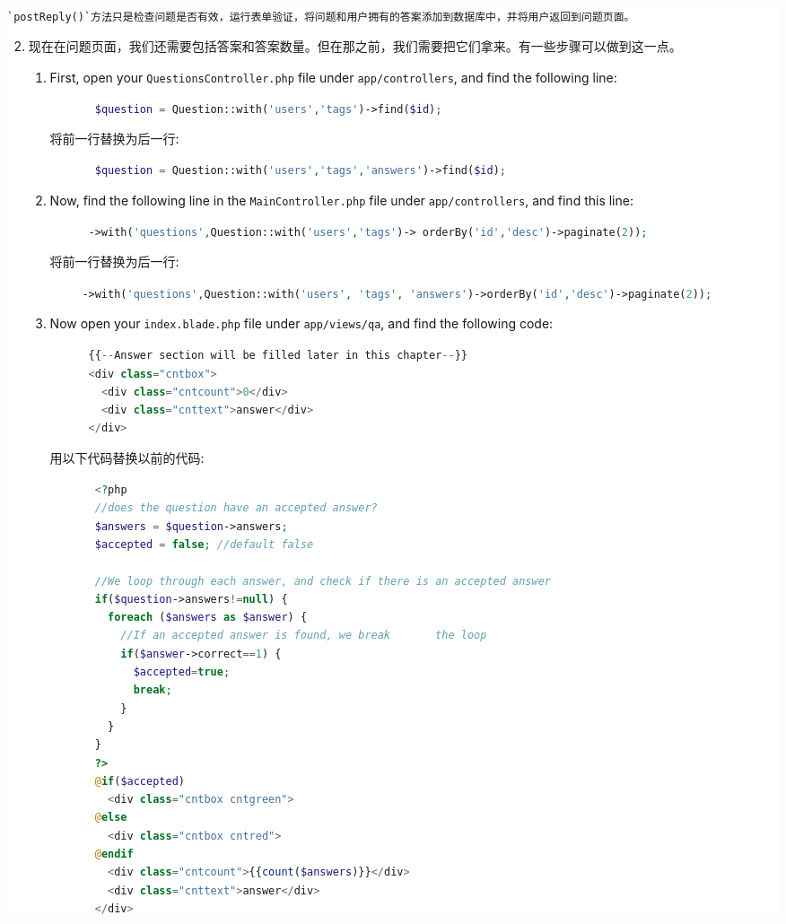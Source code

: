     `postReply()`方法只是检查问题是否有效，运行表单验证，将问题和用户拥有的答案添加到数据库中，并将用户返回到问题页面。

2.  现在在问题页面，我们还需要包括答案和答案数量。但在那之前，我们需要把它们拿来。有一些步骤可以做到这一点。
    1.  First, open your `QuestionsController.php` file under `app/controllers`, and find the following line:

        ```php
               $question = Question::with('users','tags')->find($id);
        ```

        将前一行替换为后一行:

        ```php
               $question = Question::with('users','tags','answers')->find($id);
        ```

    2.  Now, find the following line in the `MainController.php` file under `app/controllers`, and find this line:

        ```php
              ->with('questions',Question::with('users','tags')-> orderBy('id','desc')->paginate(2));
        ```

        将前一行替换为后一行:

        ```php
             ->with('questions',Question::with('users', 'tags', 'answers')->orderBy('id','desc')->paginate(2));
        ```

    3.  Now open your `index.blade.php` file under `app/views/qa`, and find the following code:

        ```php
              {{--Answer section will be filled later in this chapter--}}
              <div class="cntbox">
                <div class="cntcount">0</div>
                <div class="cnttext">answer</div>
              </div>
        ```

        用以下代码替换以前的代码:

        ```php
               <?php
               //does the question have an accepted answer?
               $answers = $question->answers; 
               $accepted = false; //default false

               //We loop through each answer, and check if there is an accepted answer
               if($question->answers!=null) {
                 foreach ($answers as $answer) {
                   //If an accepted answer is found, we break       the loop
                   if($answer->correct==1) {
                     $accepted=true;
                     break;
                   }
                 }
               }
               ?>
               @if($accepted)
                 <div class="cntbox cntgreen">
               @else
                 <div class="cntbox cntred">
               @endif
                 <div class="cntcount">{{count($answers)}}</div>
                 <div class="cnttext">answer</div>
               </div>
        ```
